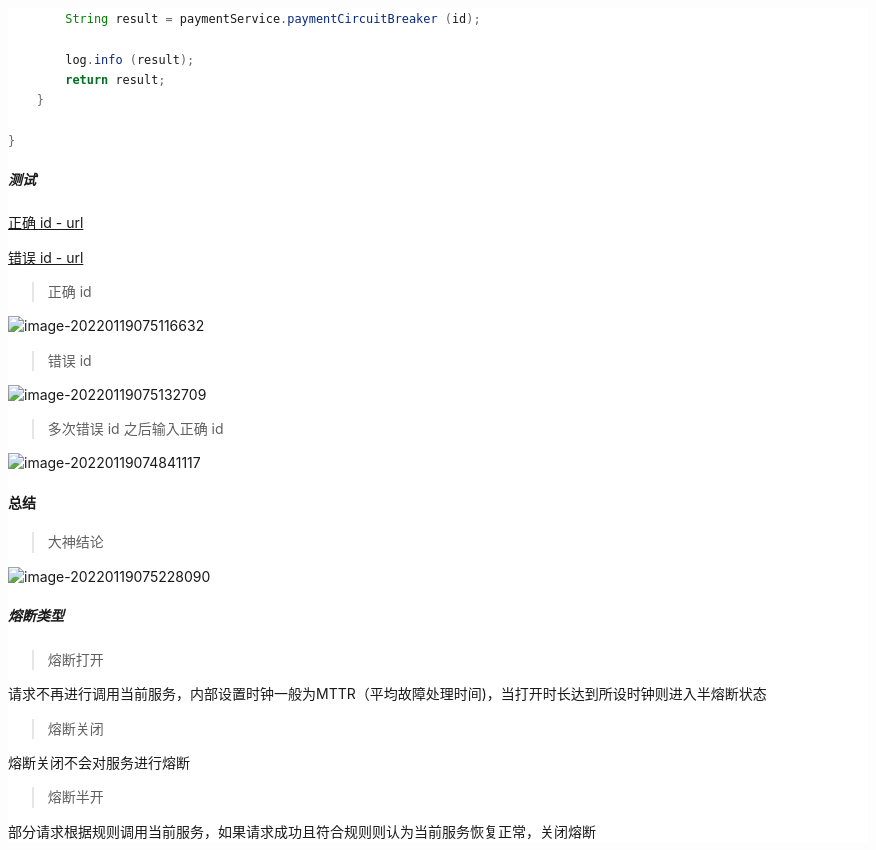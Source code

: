 ```java
        String result = paymentService.paymentCircuitBreaker (id);

        log.info (result);
        return result;
    }

}

```



##### 测试

[正确 id - url](http://localhost:8001/payment/hystrix/circuit/21)

[错误 id - url](http://localhost:8001/payment/hystrix/circuit/-21)



>   正确 id

![image-20220119075116632](https://typora-oss.yixihan.chat//img/202210301907139.png)



>   错误 id

![image-20220119075132709](https://typora-oss.yixihan.chat//img/202210301907032.png)



>   多次错误 id 之后输入正确 id

![image-20220119074841117](https://typora-oss.yixihan.chat//img/202210301907356.png)



#### 总结

>   大神结论

![image-20220119075228090](https://typora-oss.yixihan.chat//img/202210301907678.png)



##### 熔断类型

>   熔断打开

请求不再进行调用当前服务，内部设置时钟一般为MTTR（平均故障处理时间)，当打开时长达到所设时钟则进入半熔断状态



>   熔断关闭

熔断关闭不会对服务进行熔断



>   熔断半开

部分请求根据规则调用当前服务，如果请求成功且符合规则则认为当前服务恢复正常，关闭熔断
